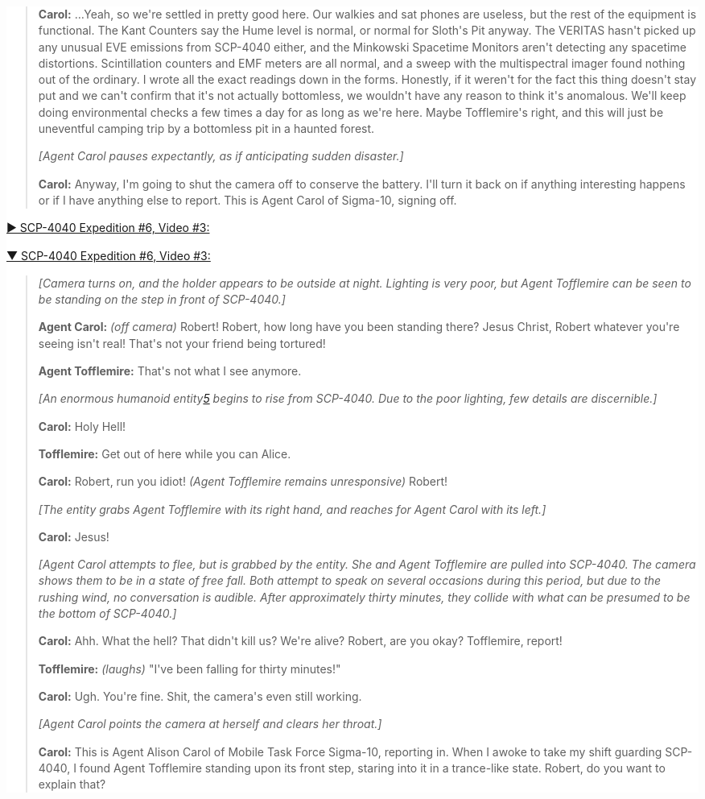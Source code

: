 > **Carol:** …Yeah, so we're settled in pretty good here. Our walkies and sat phones are useless, but the rest of the equipment is functional. The Kant Counters say the Hume level is normal, or normal for Sloth's Pit anyway. The VERITAS hasn't picked up any unusual EVE emissions from SCP-4040 either, and the Minkowski Spacetime Monitors aren't detecting any spacetime distortions. Scintillation counters and EMF meters are all normal, and a sweep with the multispectral imager found nothing out of the ordinary. I wrote all the exact readings down in the forms. Honestly, if it weren't for the fact this thing doesn't stay put and we can't confirm that it's not actually bottomless, we wouldn't have any reason to think it's anomalous. We'll keep doing environmental checks a few times a day for as long as we're here. Maybe Tofflemire's right, and this will just be uneventful camping trip by a bottomless pit in a haunted forest.
> 
> _\[Agent Carol pauses expectantly, as if anticipating sudden disaster.\]_
> 
> **Carol:** Anyway, I'm going to shut the camera off to conserve the battery. I'll turn it back on if anything interesting happens or if I have anything else to report. This is Agent Carol of Sigma-10, signing off.
> 
> **<End Log>**

  

[▶ SCP-4040 Expedition #6, Video #3:](javascript:;) 

[▼ SCP-4040 Expedition #6, Video #3:](javascript:;)

> **<Begin Log>**
> 
> _\[Camera turns on, and the holder appears to be outside at night. Lighting is very poor, but Agent Tofflemire can be seen to be standing on the step in front of SCP-4040.\]_  
>   
> **Agent Carol:** _(off camera)_ Robert! Robert, how long have you been standing there? Jesus Christ, Robert whatever you're seeing isn't real! That's not your friend being tortured!
> 
> **Agent Tofflemire:** That's not what I see anymore.
> 
> _\[An enormous humanoid entity[5](javascript:;) begins to rise from SCP-4040. Due to the poor lighting, few details are discernible.\]_
> 
> **Carol:** Holy Hell!
> 
> **Tofflemire:** Get out of here while you can Alice.
> 
> **Carol:** Robert, run you idiot! _(Agent Tofflemire remains unresponsive)_ Robert!
> 
> _\[The entity grabs Agent Tofflemire with its right hand, and reaches for Agent Carol with its left.\]_
> 
> **Carol:** Jesus!
> 
> _\[Agent Carol attempts to flee, but is grabbed by the entity. She and Agent Tofflemire are pulled into SCP-4040. The camera shows them to be in a state of free fall. Both attempt to speak on several occasions during this period, but due to the rushing wind, no conversation is audible. After approximately thirty minutes, they collide with what can be presumed to be the bottom of SCP-4040.\]_
> 
> **Carol:** Ahh. What the hell? That didn't kill us? We're alive? Robert, are you okay? Tofflemire, report!
> 
> **Tofflemire:** _(laughs)_ "I've been falling for thirty minutes!"
> 
> **Carol:** Ugh. You're fine. Shit, the camera's even still working.
> 
> _\[Agent Carol points the camera at herself and clears her throat.\]_
> 
> **Carol:** This is Agent Alison Carol of Mobile Task Force Sigma-10, reporting in. When I awoke to take my shift guarding SCP-4040, I found Agent Tofflemire standing upon its front step, staring into it in a trance-like state. Robert, do you want to explain that?
